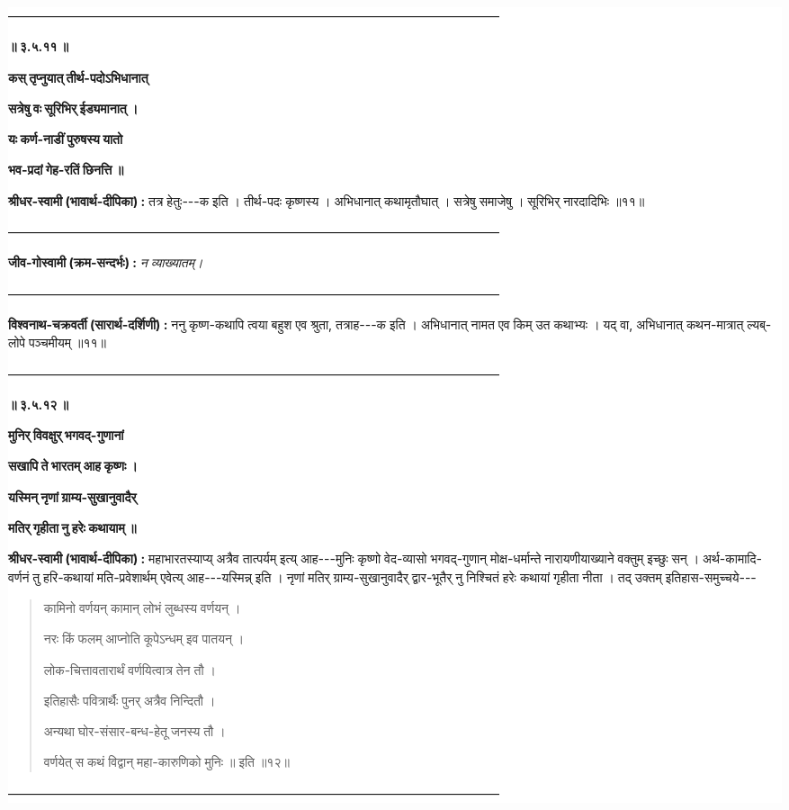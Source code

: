 ———————————————————————————————————————

**॥ ३.५.११ ॥**

**कस् तृप्नुयात् तीर्थ-पदोऽभिधानात्**

**सत्रेषु वः सूरिभिर् ईड्यमानात् ।**

**यः कर्ण-नाडीं पुरुषस्य यातो**

**भव-प्रदां गेह-रतिं छिनत्ति ॥**

**श्रीधर-स्वामी (भावार्थ-दीपिका) :** तत्र हेतुः---क इति ।
तीर्थ-पदः कृष्णस्य । अभिधानात् कथामृतौघात् । सत्रेषु समाजेषु
। सूरिभिर् नारदादिभिः ॥११॥

———————————————————————————————————————

**जीव-गोस्वामी (क्रम-सन्दर्भः) :** *न व्याख्यातम्।*

———————————————————————————————————————

**विश्वनाथ-चक्रवर्ती (सारार्थ-दर्शिणी) :** ननु कृष्ण-कथापि त्वया
बहुश एव श्रुता, तत्राह---क इति । अभिधानात् नामत एव किम् उत
कथाभ्यः । यद् वा, अभिधानात् कथन-मात्रात् ल्यब्-लोपे पञ्चमीयम्
॥११॥

———————————————————————————————————————

**॥ ३.५.१२ ॥**

**मुनिर् विवक्षुर् भगवद्-गुणानां**

**सखापि ते भारतम् आह कृष्णः ।**

**यस्मिन् नृणां ग्राम्य-सुखानुवादैर्**

**मतिर् गृहीता नु हरेः कथायाम् ॥**

**श्रीधर-स्वामी (भावार्थ-दीपिका) :** महाभारतस्याप्य् अत्रैव
तात्पर्यम् इत्य् आह---मुनिः कृष्णो वेद-व्यासो भगवद्-गुणान्
मोक्ष-धर्मान्ते नारायणीयाख्याने वक्तुम् इच्छुः सन् ।
अर्थ-कामादि-वर्णनं तु हरि-कथायां मति-प्रवेशार्थम् एवेत्य्
आह---यस्मिन्न् इति । नृणां मतिर् ग्राम्य-सुखानुवादैर् द्वार-भूतैर् नु
निश्चितं हरेः कथायां गृहीता नीता । तद् उक्तम् इतिहास-समुच्चये---

> कामिनो वर्णयन् कामान् लोभं लुब्धस्य वर्णयन् ।
>
> नरः किं फलम् आप्नोति कूपेऽन्धम् इव पातयन् ।
>
> लोक-चित्तावतारार्थं वर्णयित्वात्र तेन तौ ।
>
> इतिहासैः पवित्रार्थैः पुनर् अत्रैव निन्दितौ ।
>
> अन्यथा घोर-संसार-बन्ध-हेतू जनस्य तौ ।
>
> वर्णयेत् स कथं विद्वान् महा-कारुणिको मुनिः ॥ इति ॥१२॥

———————————————————————————————————————
